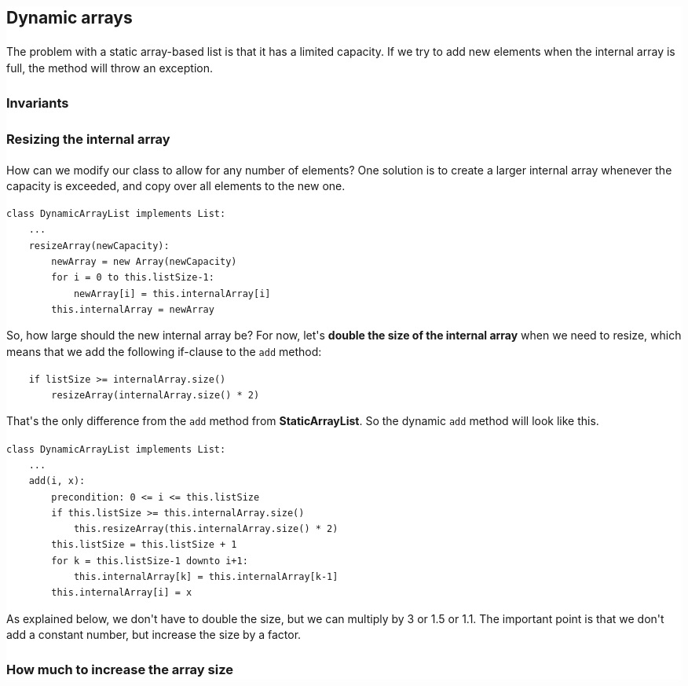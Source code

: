 
## Dynamic arrays

The problem with a static array-based list is that it has a limited
capacity. If we try to add new elements when the internal array is full,
the method will throw an exception.


### Invariants


### Resizing the internal array

How can we modify our class to allow for any number of elements? One
solution is to create a larger internal array whenever the capacity is
exceeded, and copy over all elements to the new one.

    class DynamicArrayList implements List:
        ...
        resizeArray(newCapacity):
            newArray = new Array(newCapacity)
            for i = 0 to this.listSize-1:
                newArray[i] = this.internalArray[i]
            this.internalArray = newArray


So, how large should the new internal array be? For now, let's
**double the size of the internal array** when we need to resize,
which means that we add the following if-clause to the `add` method:

        if listSize >= internalArray.size()
            resizeArray(internalArray.size() * 2)

That's the only difference from the `add` method from
**StaticArrayList**. So the dynamic `add` method will look like this.

    class DynamicArrayList implements List:
        ...
        add(i, x):
            precondition: 0 <= i <= this.listSize
            if this.listSize >= this.internalArray.size()
                this.resizeArray(this.internalArray.size() * 2)
            this.listSize = this.listSize + 1
            for k = this.listSize-1 downto i+1:
                this.internalArray[k] = this.internalArray[k-1]
            this.internalArray[i] = x


As explained below, we don't have to double the size, but we can
multiply by 3 or 1.5 or 1.1. The important point is that we don't add a
constant number, but increase the size by a factor.

<inlineav id="DynamicArrayList-Append-CON" src="ChalmersGU/DynamicArrayList-Append-CON.js" name="Dynamic Array-based List Addition Slideshow" links="ChalmersGU/CGU-Styles.css"/>

### How much to increase the array size
